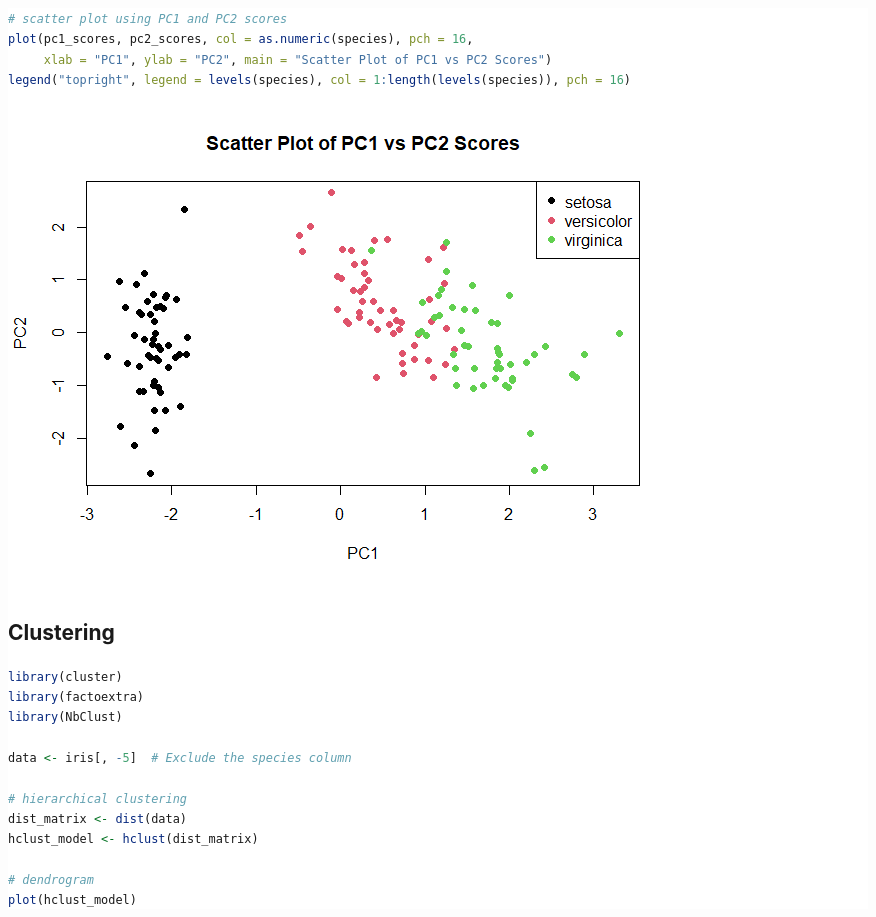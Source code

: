 ``` r
# scatter plot using PC1 and PC2 scores
plot(pc1_scores, pc2_scores, col = as.numeric(species), pch = 16,
     xlab = "PC1", ylab = "PC2", main = "Scatter Plot of PC1 vs PC2 Scores")
legend("topright", legend = levels(species), col = 1:length(levels(species)), pch = 16)
```

![](yk617_files/figure-markdown_github/unnamed-chunk-31-1.png)

## Clustering

``` r
library(cluster)
library(factoextra)
library(NbClust)

data <- iris[, -5]  # Exclude the species column

# hierarchical clustering
dist_matrix <- dist(data)
hclust_model <- hclust(dist_matrix)

# dendrogram
plot(hclust_model)
```
